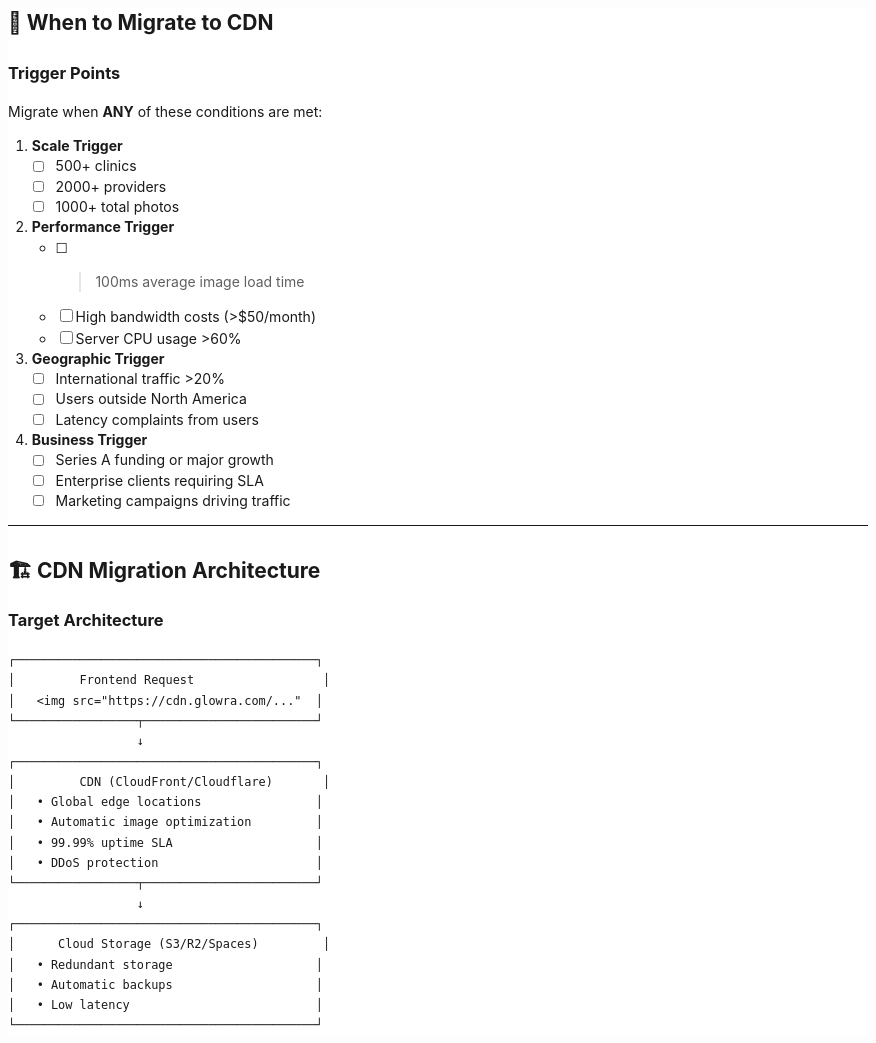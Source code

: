 
## 🎯 When to Migrate to CDN

### Trigger Points

Migrate when **ANY** of these conditions are met:

1. **Scale Trigger**
   - [ ] 500+ clinics
   - [ ] 2000+ providers
   - [ ] 1000+ total photos

2. **Performance Trigger**
   - [ ] >100ms average image load time
   - [ ] High bandwidth costs (>$50/month)
   - [ ] Server CPU usage >60%

3. **Geographic Trigger**
   - [ ] International traffic >20%
   - [ ] Users outside North America
   - [ ] Latency complaints from users

4. **Business Trigger**
   - [ ] Series A funding or major growth
   - [ ] Enterprise clients requiring SLA
   - [ ] Marketing campaigns driving traffic

---

## 🏗️ CDN Migration Architecture

### Target Architecture

```
┌──────────────────────────────────────────┐
│         Frontend Request                  │
│   <img src="https://cdn.glowra.com/..."  │
└─────────────────┬────────────────────────┘
                  ↓
┌──────────────────────────────────────────┐
│         CDN (CloudFront/Cloudflare)       │
│   • Global edge locations                │
│   • Automatic image optimization         │
│   • 99.99% uptime SLA                    │
│   • DDoS protection                      │
└─────────────────┬────────────────────────┘
                  ↓
┌──────────────────────────────────────────┐
│      Cloud Storage (S3/R2/Spaces)         │
│   • Redundant storage                    │
│   • Automatic backups                    │
│   • Low latency                          │
└──────────────────────────────────────────┘
```

